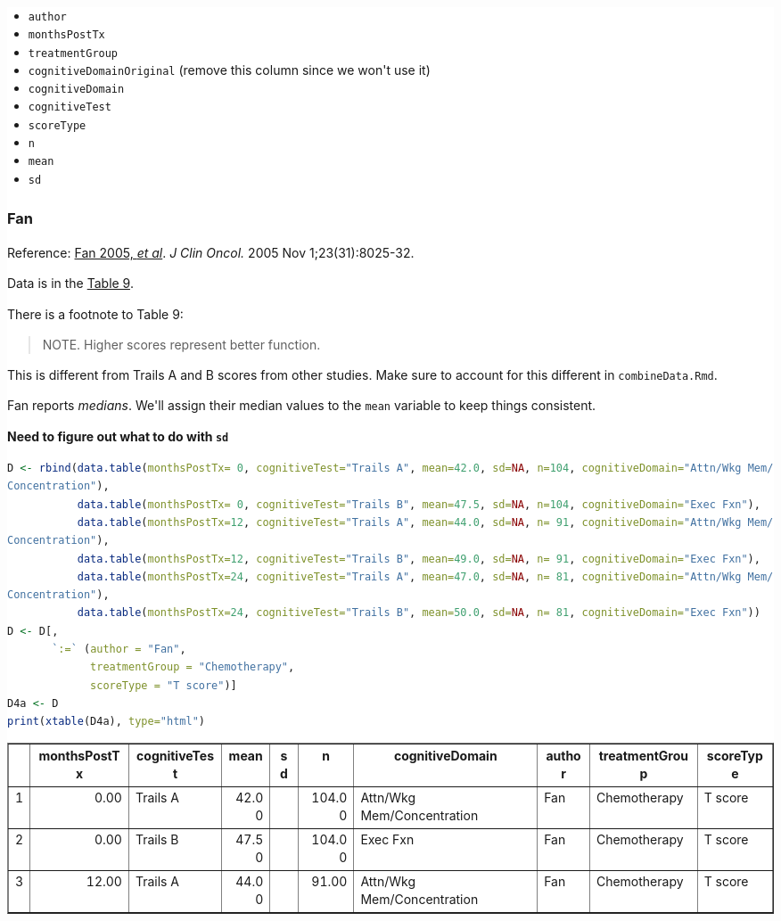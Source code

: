 * `author`
* `monthsPostTx`
* `treatmentGroup`
* `cognitiveDomainOriginal` (remove this column since we won't use it)
* `cognitiveDomain`
* `cognitiveTest`
* `scoreType`
* `n`
* `mean`
* `sd`


### Fan

Reference: [Fan 2005, *et al*](http://www.ncbi.nlm.nih.gov/pubmed/16258100).
*J Clin Oncol.* 2005 Nov 1;23(31):8025-32.

Data is in the [Table 9](http://jco.ascopubs.org/content/23/31/8025/T9.expansion.html).

There is a footnote to Table 9:

> NOTE. Higher scores represent better function.

This is different from Trails A and B scores from other studies.
Make sure to account for this different in `combineData.Rmd`.

Fan reports *medians*.
We'll assign their median values to the `mean` variable to keep things consistent.

**Need to figure out what to do with `sd`**


```r
D <- rbind(data.table(monthsPostTx= 0, cognitiveTest="Trails A", mean=42.0, sd=NA, n=104, cognitiveDomain="Attn/Wkg Mem/Concentration"),
           data.table(monthsPostTx= 0, cognitiveTest="Trails B", mean=47.5, sd=NA, n=104, cognitiveDomain="Exec Fxn"),
           data.table(monthsPostTx=12, cognitiveTest="Trails A", mean=44.0, sd=NA, n= 91, cognitiveDomain="Attn/Wkg Mem/Concentration"),
           data.table(monthsPostTx=12, cognitiveTest="Trails B", mean=49.0, sd=NA, n= 91, cognitiveDomain="Exec Fxn"),
           data.table(monthsPostTx=24, cognitiveTest="Trails A", mean=47.0, sd=NA, n= 81, cognitiveDomain="Attn/Wkg Mem/Concentration"),
           data.table(monthsPostTx=24, cognitiveTest="Trails B", mean=50.0, sd=NA, n= 81, cognitiveDomain="Exec Fxn"))
D <- D[,
       `:=` (author = "Fan",
             treatmentGroup = "Chemotherapy",
             scoreType = "T score")]
D4a <- D
print(xtable(D4a), type="html")
```



<table border=1>
<tr> <th>  </th> <th> monthsPostTx </th> <th> cognitiveTest </th> <th> mean </th> <th> sd </th> <th> n </th> <th> cognitiveDomain </th> <th> author </th> <th> treatmentGroup </th> <th> scoreType </th>  </tr>
  <tr> <td align="right"> 1 </td> <td align="right"> 0.00 </td> <td> Trails A </td> <td align="right"> 42.00 </td> <td>  </td> <td align="right"> 104.00 </td> <td> Attn/Wkg Mem/Concentration </td> <td> Fan </td> <td> Chemotherapy </td> <td> T score </td> </tr>
  <tr> <td align="right"> 2 </td> <td align="right"> 0.00 </td> <td> Trails B </td> <td align="right"> 47.50 </td> <td>  </td> <td align="right"> 104.00 </td> <td> Exec Fxn </td> <td> Fan </td> <td> Chemotherapy </td> <td> T score </td> </tr>
  <tr> <td align="right"> 3 </td> <td align="right"> 12.00 </td> <td> Trails A </td> <td align="right"> 44.00 </td> <td>  </td> <td align="right"> 91.00 </td> <td> Attn/Wkg Mem/Concentration </td> <td> Fan </td> <td> Chemotherapy </td> <td> T score </td> </tr>